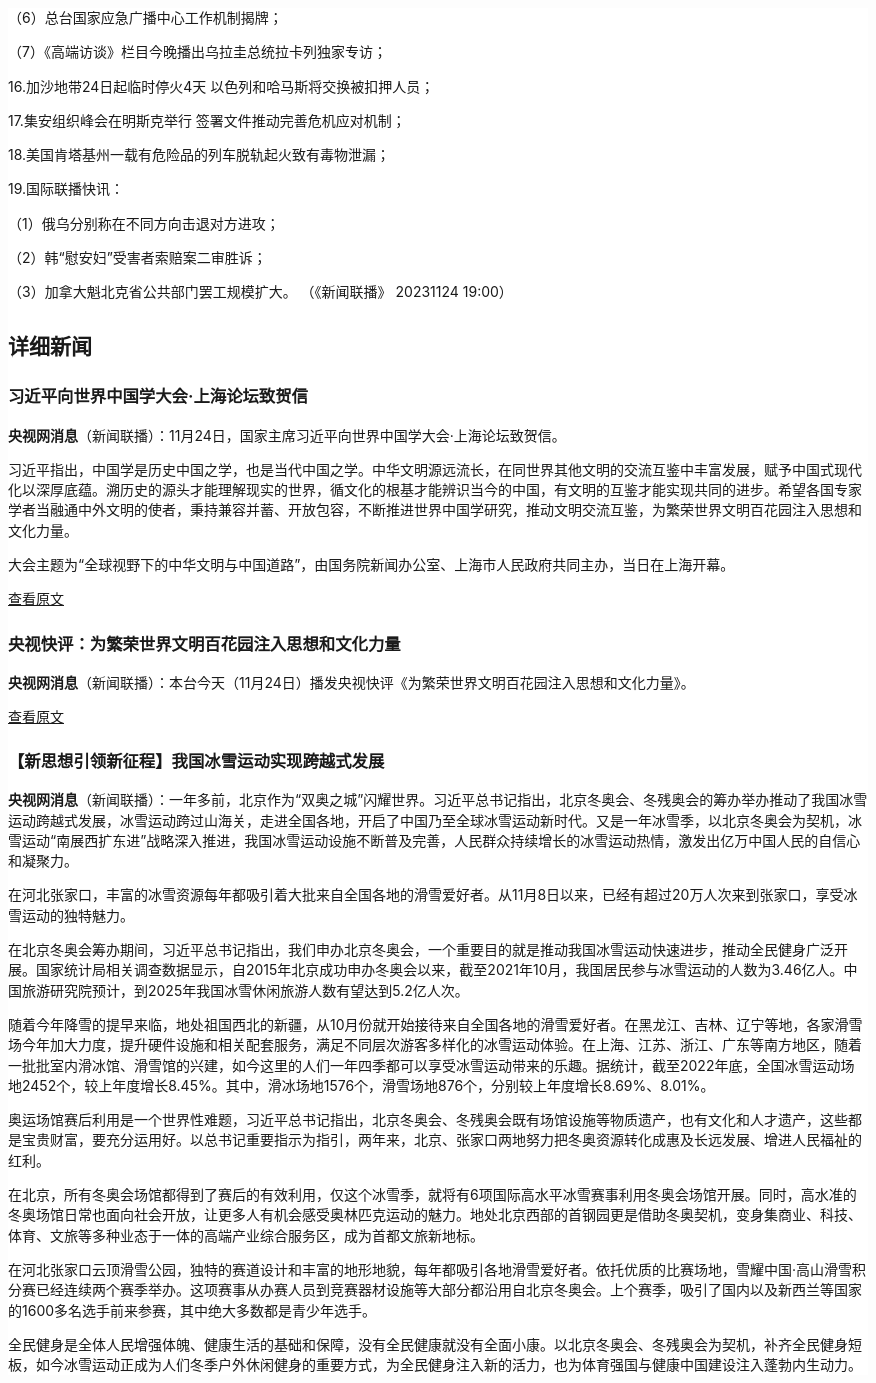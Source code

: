
（6）总台国家应急广播中心工作机制揭牌；


（7）《高端访谈》栏目今晚播出乌拉圭总统拉卡列独家专访；


16.加沙地带24日起临时停火4天 以色列和哈马斯将交换被扣押人员；


17.集安组织峰会在明斯克举行 签署文件推动完善危机应对机制；


18.美国肯塔基州一载有危险品的列车脱轨起火致有毒物泄漏；


19.国际联播快讯：


（1）俄乌分别称在不同方向击退对方进攻；


（2）韩“慰安妇”受害者索赔案二审胜诉；


（3）加拿大魁北克省公共部门罢工规模扩大。
（《新闻联播》 20231124 19:00）

## 详细新闻

### 习近平向世界中国学大会·上海论坛致贺信

<p><strong>央视网消息</strong>（新闻联播）：11月24日，国家主席习近平向世界中国学大会·上海论坛致贺信。</p><p>习近平指出，中国学是历史中国之学，也是当代中国之学。中华文明源远流长，在同世界其他文明的交流互鉴中丰富发展，赋予中国式现代化以深厚底蕴。溯历史的源头才能理解现实的世界，循文化的根基才能辨识当今的中国，有文明的互鉴才能实现共同的进步。希望各国专家学者当融通中外文明的使者，秉持兼容并蓄、开放包容，不断推进世界中国学研究，推动文明交流互鉴，为繁荣世界文明百花园注入思想和文化力量。</p><p>大会主题为“全球视野下的中华文明与中国道路”，由国务院新闻办公室、上海市人民政府共同主办，当日在上海开幕。</p>

[查看原文](https://tv.cctv.com/2023/11/24/VIDEUac7eSkyaQQQf9ajDF9o231124.shtml)

### 央视快评：为繁荣世界文明百花园注入思想和文化力量

<p><strong>央视网消息</strong>（新闻联播）：本台今天（11月24日）播发央视快评《为繁荣世界文明百花园注入思想和文化力量》。</p>

[查看原文](https://tv.cctv.com/2023/11/24/VIDEQubRI4OwFcuPKj9zkAcw231124.shtml)

### 【新思想引领新征程】我国冰雪运动实现跨越式发展

<p><strong>央视网消息</strong>（新闻联播）：一年多前，北京作为“双奥之城”闪耀世界。习近平总书记指出，北京冬奥会、冬残奥会的筹办举办推动了我国冰雪运动跨越式发展，冰雪运动跨过山海关，走进全国各地，开启了中国乃至全球冰雪运动新时代。又是一年冰雪季，以北京冬奥会为契机，冰雪运动“南展西扩东进”战略深入推进，我国冰雪运动设施不断普及完善，人民群众持续增长的冰雪运动热情，激发出亿万中国人民的自信心和凝聚力。</p><p>在河北张家口，丰富的冰雪资源每年都吸引着大批来自全国各地的滑雪爱好者。从11月8日以来，已经有超过20万人次来到张家口，享受冰雪运动的独特魅力。</p><p>在北京冬奥会筹办期间，习近平总书记指出，我们申办北京冬奥会，一个重要目的就是推动我国冰雪运动快速进步，推动全民健身广泛开展。国家统计局相关调查数据显示，自2015年北京成功申办冬奥会以来，截至2021年10月，我国居民参与冰雪运动的人数为3.46亿人。中国旅游研究院预计，到2025年我国冰雪休闲旅游人数有望达到5.2亿人次。</p><p>随着今年降雪的提早来临，地处祖国西北的新疆，从10月份就开始接待来自全国各地的滑雪爱好者。在黑龙江、吉林、辽宁等地，各家滑雪场今年加大力度，提升硬件设施和相关配套服务，满足不同层次游客多样化的冰雪运动体验。在上海、江苏、浙江、广东等南方地区，随着一批批室内滑冰馆、滑雪馆的兴建，如今这里的人们一年四季都可以享受冰雪运动带来的乐趣。据统计，截至2022年底，全国冰雪运动场地2452个，较上年度增长8.45%。其中，滑冰场地1576个，滑雪场地876个，分别较上年度增长8.69%、8.01%。</p><p>奥运场馆赛后利用是一个世界性难题，习近平总书记指出，北京冬奥会、冬残奥会既有场馆设施等物质遗产，也有文化和人才遗产，这些都是宝贵财富，要充分运用好。以总书记重要指示为指引，两年来，北京、张家口两地努力把冬奥资源转化成惠及长远发展、增进人民福祉的红利。</p><p>在北京，所有冬奥会场馆都得到了赛后的有效利用，仅这个冰雪季，就将有6项国际高水平冰雪赛事利用冬奥会场馆开展。同时，高水准的冬奥场馆日常也面向社会开放，让更多人有机会感受奥林匹克运动的魅力。地处北京西部的首钢园更是借助冬奥契机，变身集商业、科技、体育、文旅等多种业态于一体的高端产业综合服务区，成为首都文旅新地标。</p><p>在河北张家口云顶滑雪公园，独特的赛道设计和丰富的地形地貌，每年都吸引各地滑雪爱好者。依托优质的比赛场地，雪耀中国·高山滑雪积分赛已经连续两个赛季举办。这项赛事从办赛人员到竞赛器材设施等大部分都沿用自北京冬奥会。上个赛季，吸引了国内以及新西兰等国家的1600多名选手前来参赛，其中绝大多数都是青少年选手。</p><p>全民健身是全体人民增强体魄、健康生活的基础和保障，没有全民健康就没有全面小康。以北京冬奥会、冬残奥会为契机，补齐全民健身短板，如今冰雪运动正成为人们冬季户外休闲健身的重要方式，为全民健身注入新的活力，也为体育强国与健康中国建设注入蓬勃内生动力。</p>
